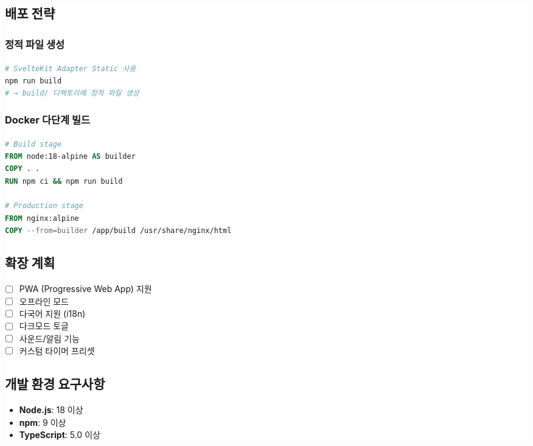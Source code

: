 ## 배포 전략

### 정적 파일 생성
```bash
# SvelteKit Adapter Static 사용
npm run build
# → build/ 디렉토리에 정적 파일 생성
```

### Docker 다단계 빌드
```dockerfile
# Build stage
FROM node:18-alpine AS builder
COPY . .
RUN npm ci && npm run build

# Production stage
FROM nginx:alpine
COPY --from=builder /app/build /usr/share/nginx/html
```

## 확장 계획

- [ ] PWA (Progressive Web App) 지원
- [ ] 오프라인 모드
- [ ] 다국어 지원 (i18n)
- [ ] 다크모드 토글
- [ ] 사운드/알림 기능
- [ ] 커스텀 타이머 프리셋

## 개발 환경 요구사항

- **Node.js**: 18 이상
- **npm**: 9 이상
- **TypeScript**: 5.0 이상